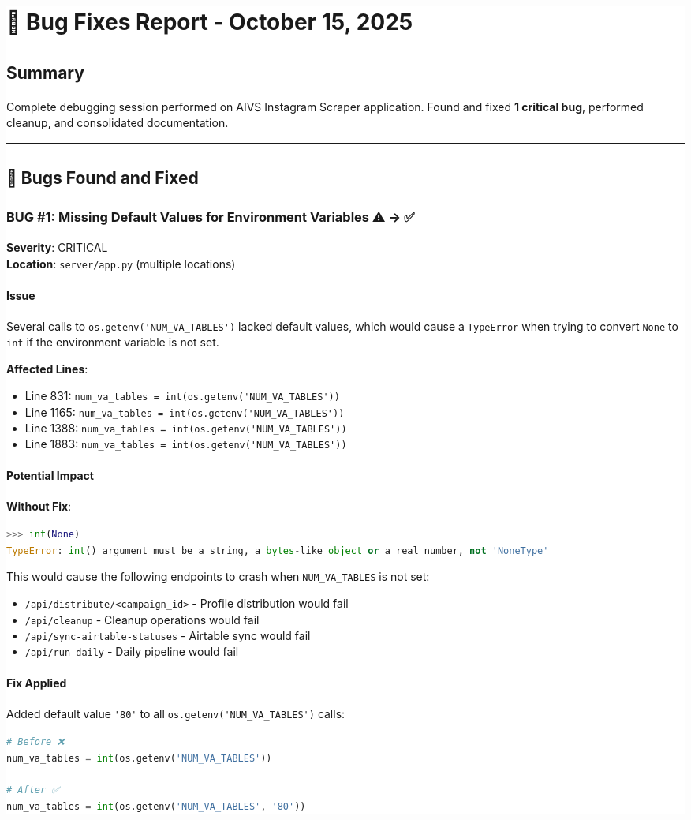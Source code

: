 # 🐛 Bug Fixes Report - October 15, 2025

## Summary

Complete debugging session performed on AIVS Instagram Scraper application. Found and fixed **1 critical bug**, performed cleanup, and consolidated documentation.

---

## 🔧 Bugs Found and Fixed

### **BUG #1: Missing Default Values for Environment Variables** ⚠️ → ✅

**Severity**: CRITICAL  
**Location**: `server/app.py` (multiple locations)

#### Issue

Several calls to `os.getenv('NUM_VA_TABLES')` lacked default values, which would cause a `TypeError` when trying to convert `None` to `int` if the environment variable is not set.

**Affected Lines**:
- Line 831: `num_va_tables = int(os.getenv('NUM_VA_TABLES'))`
- Line 1165: `num_va_tables = int(os.getenv('NUM_VA_TABLES'))`
- Line 1388: `num_va_tables = int(os.getenv('NUM_VA_TABLES'))`
- Line 1883: `num_va_tables = int(os.getenv('NUM_VA_TABLES'))`

#### Potential Impact

**Without Fix**:
```python
>>> int(None)
TypeError: int() argument must be a string, a bytes-like object or a real number, not 'NoneType'
```

This would cause the following endpoints to crash when `NUM_VA_TABLES` is not set:
- `/api/distribute/<campaign_id>` - Profile distribution would fail
- `/api/cleanup` - Cleanup operations would fail
- `/api/sync-airtable-statuses` - Airtable sync would fail
- `/api/run-daily` - Daily pipeline would fail

#### Fix Applied

Added default value `'80'` to all `os.getenv('NUM_VA_TABLES')` calls:

```python
# Before ❌
num_va_tables = int(os.getenv('NUM_VA_TABLES'))

# After ✅
num_va_tables = int(os.getenv('NUM_VA_TABLES', '80'))
```
